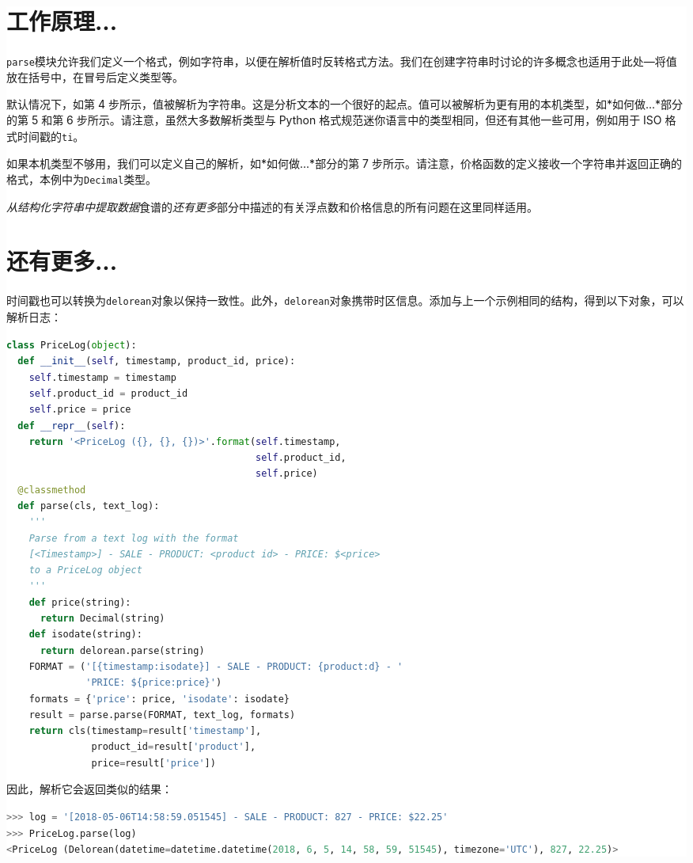 # 工作原理...

`parse`模块允许我们定义一个格式，例如字符串，以便在解析值时反转格式方法。我们在创建字符串时讨论的许多概念也适用于此处—将值放在括号中，在冒号后定义类型等。

默认情况下，如第 4 步所示，值被解析为字符串。这是分析文本的一个很好的起点。值可以被解析为更有用的本机类型，如*如何做...*部分的第 5 和第 6 步所示。请注意，虽然大多数解析类型与 Python 格式规范迷你语言中的类型相同，但还有其他一些可用，例如用于 ISO 格式时间戳的`ti`。

如果本机类型不够用，我们可以定义自己的解析，如*如何做...*部分的第 7 步所示。请注意，价格函数的定义接收一个字符串并返回正确的格式，本例中为`Decimal`类型。

*从结构化字符串中提取数据*食谱的*还有更多*部分中描述的有关浮点数和价格信息的所有问题在这里同样适用。

# 还有更多...

时间戳也可以转换为`delorean`对象以保持一致性。此外，`delorean`对象携带时区信息。添加与上一个示例相同的结构，得到以下对象，可以解析日志：

```py
class PriceLog(object):
  def __init__(self, timestamp, product_id, price):
    self.timestamp = timestamp
    self.product_id = product_id
    self.price = price
  def __repr__(self):
    return '<PriceLog ({}, {}, {})>'.format(self.timestamp,
                                            self.product_id,
                                            self.price)
  @classmethod
  def parse(cls, text_log):
    '''
    Parse from a text log with the format
    [<Timestamp>] - SALE - PRODUCT: <product id> - PRICE: $<price>
    to a PriceLog object
    '''
    def price(string):
      return Decimal(string)
    def isodate(string):
      return delorean.parse(string)
    FORMAT = ('[{timestamp:isodate}] - SALE - PRODUCT: {product:d} - '
              'PRICE: ${price:price}')
    formats = {'price': price, 'isodate': isodate}
    result = parse.parse(FORMAT, text_log, formats)
    return cls(timestamp=result['timestamp'],
               product_id=result['product'],
               price=result['price'])
```

因此，解析它会返回类似的结果：

```py
>>> log = '[2018-05-06T14:58:59.051545] - SALE - PRODUCT: 827 - PRICE: $22.25'
>>> PriceLog.parse(log)
<PriceLog (Delorean(datetime=datetime.datetime(2018, 6, 5, 14, 58, 59, 51545), timezone='UTC'), 827, 22.25)>
```
